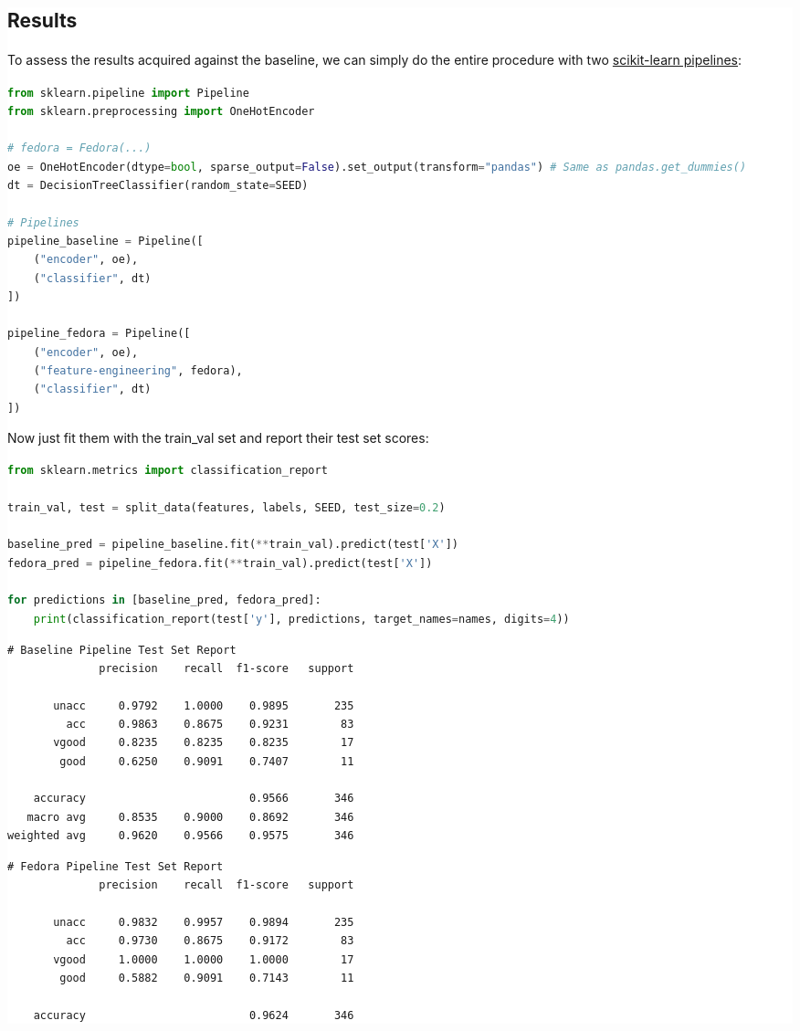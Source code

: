 
## Results

To assess the results acquired against the baseline, we can simply do the entire procedure with two [scikit-learn pipelines](https://scikit-learn.org/stable/modules/generated/sklearn.pipeline.Pipeline.html):

```PYTHON
from sklearn.pipeline import Pipeline
from sklearn.preprocessing import OneHotEncoder

# fedora = Fedora(...)
oe = OneHotEncoder(dtype=bool, sparse_output=False).set_output(transform="pandas") # Same as pandas.get_dummies()
dt = DecisionTreeClassifier(random_state=SEED)

# Pipelines
pipeline_baseline = Pipeline([
    ("encoder", oe),
    ("classifier", dt)
])

pipeline_fedora = Pipeline([
    ("encoder", oe),
    ("feature-engineering", fedora),
    ("classifier", dt)
])
```

Now just fit them with the train_val set and report their test set scores:

```PYTHON
from sklearn.metrics import classification_report

train_val, test = split_data(features, labels, SEED, test_size=0.2)

baseline_pred = pipeline_baseline.fit(**train_val).predict(test['X'])
fedora_pred = pipeline_fedora.fit(**train_val).predict(test['X'])

for predictions in [baseline_pred, fedora_pred]:
    print(classification_report(test['y'], predictions, target_names=names, digits=4))
```

```
# Baseline Pipeline Test Set Report
              precision    recall  f1-score   support

       unacc     0.9792    1.0000    0.9895       235
         acc     0.9863    0.8675    0.9231        83
       vgood     0.8235    0.8235    0.8235        17
        good     0.6250    0.9091    0.7407        11

    accuracy                         0.9566       346
   macro avg     0.8535    0.9000    0.8692       346
weighted avg     0.9620    0.9566    0.9575       346

```
```
# Fedora Pipeline Test Set Report
              precision    recall  f1-score   support

       unacc     0.9832    0.9957    0.9894       235
         acc     0.9730    0.8675    0.9172        83
       vgood     1.0000    1.0000    1.0000        17
        good     0.5882    0.9091    0.7143        11

    accuracy                         0.9624       346
```

[Github Issues]: https://github.com/miguelrabuge/fedora/issues
[examples]: https://github.com/miguelrabuge/fedora/tree/main/fedora
[PyPI]: https://pypi.org/project/fedora-framework/